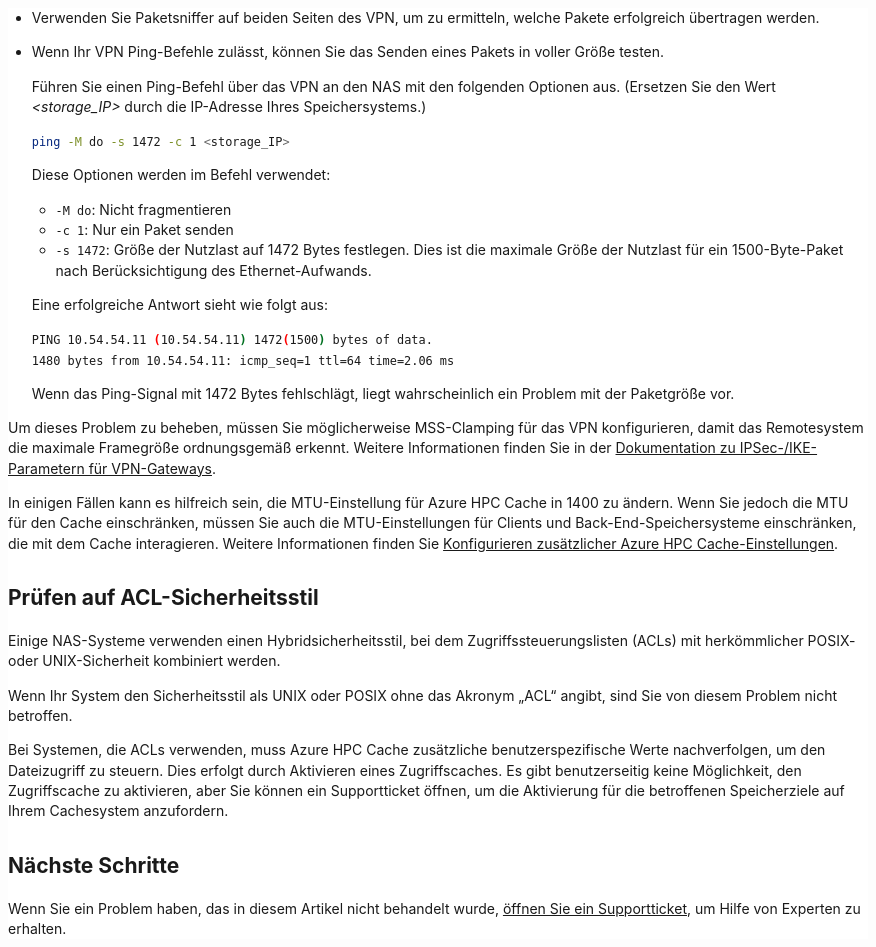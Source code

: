 * Verwenden Sie Paketsniffer auf beiden Seiten des VPN, um zu ermitteln, welche Pakete erfolgreich übertragen werden.
* Wenn Ihr VPN Ping-Befehle zulässt, können Sie das Senden eines Pakets in voller Größe testen.

  Führen Sie einen Ping-Befehl über das VPN an den NAS mit den folgenden Optionen aus. (Ersetzen Sie den Wert *<storage_IP>* durch die IP-Adresse Ihres Speichersystems.)

   ```bash
   ping -M do -s 1472 -c 1 <storage_IP>
   ```

  Diese Optionen werden im Befehl verwendet:

  * ``-M do``: Nicht fragmentieren
  * ``-c 1``: Nur ein Paket senden
  * ``-s 1472``: Größe der Nutzlast auf 1472 Bytes festlegen. Dies ist die maximale Größe der Nutzlast für ein 1500-Byte-Paket nach Berücksichtigung des Ethernet-Aufwands.

  Eine erfolgreiche Antwort sieht wie folgt aus:

  ```bash
  PING 10.54.54.11 (10.54.54.11) 1472(1500) bytes of data.
  1480 bytes from 10.54.54.11: icmp_seq=1 ttl=64 time=2.06 ms
  ```

  Wenn das Ping-Signal mit 1472 Bytes fehlschlägt, liegt wahrscheinlich ein Problem mit der Paketgröße vor.

Um dieses Problem zu beheben, müssen Sie möglicherweise MSS-Clamping für das VPN konfigurieren, damit das Remotesystem die maximale Framegröße ordnungsgemäß erkennt. Weitere Informationen finden Sie in der [Dokumentation zu IPSec-/IKE-Parametern für VPN-Gateways](../vpn-gateway/vpn-gateway-about-vpn-devices.md#ipsec).

In einigen Fällen kann es hilfreich sein, die MTU-Einstellung für Azure HPC Cache in 1400 zu ändern. Wenn Sie jedoch die MTU für den Cache einschränken, müssen Sie auch die MTU-Einstellungen für Clients und Back-End-Speichersysteme einschränken, die mit dem Cache interagieren. Weitere Informationen finden Sie [Konfigurieren zusätzlicher Azure HPC Cache-Einstellungen](configuration.md#adjust-mtu-value).

## <a name="check-for-acl-security-style"></a>Prüfen auf ACL-Sicherheitsstil

Einige NAS-Systeme verwenden einen Hybridsicherheitsstil, bei dem Zugriffssteuerungslisten (ACLs) mit herkömmlicher POSIX- oder UNIX-Sicherheit kombiniert werden.

Wenn Ihr System den Sicherheitsstil als UNIX oder POSIX ohne das Akronym „ACL“ angibt, sind Sie von diesem Problem nicht betroffen.

Bei Systemen, die ACLs verwenden, muss Azure HPC Cache zusätzliche benutzerspezifische Werte nachverfolgen, um den Dateizugriff zu steuern. Dies erfolgt durch Aktivieren eines Zugriffscaches. Es gibt benutzerseitig keine Möglichkeit, den Zugriffscache zu aktivieren, aber Sie können ein Supportticket öffnen, um die Aktivierung für die betroffenen Speicherziele auf Ihrem Cachesystem anzufordern.

## <a name="next-steps"></a>Nächste Schritte

Wenn Sie ein Problem haben, das in diesem Artikel nicht behandelt wurde, [öffnen Sie ein Supportticket](hpc-cache-support-ticket.md), um Hilfe von Experten zu erhalten.
